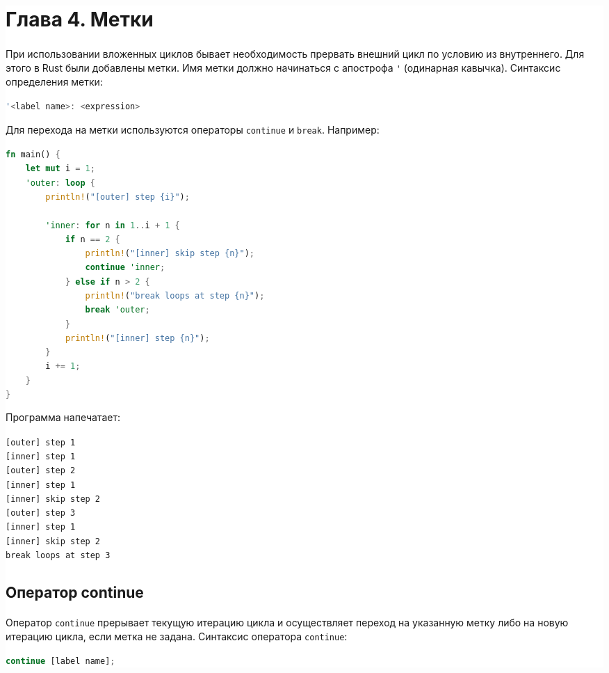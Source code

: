 # Глава 4. Метки

При использовании вложенных циклов бывает необходимость прервать внешний цикл по условию из внутреннего. Для этого в Rust были добавлены метки. Имя метки должно начинаться с апострофа `'` (одинарная кавычка). Синтаксис определения метки:

```rust
'<label name>: <expression>
```

Для перехода на метки используются операторы `continue` и `break`. Например:

```rust {.example_for_playground .example_for_playground_001}
fn main() {
    let mut i = 1;
    'outer: loop {
        println!("[outer] step {i}");

        'inner: for n in 1..i + 1 {
            if n == 2 {
                println!("[inner] skip step {n}");
                continue 'inner;
            } else if n > 2 {
                println!("break loops at step {n}");
                break 'outer;
            }
            println!("[inner] step {n}");
        }
        i += 1;
    }
}
```

Программа напечатает:

```
[outer] step 1
[inner] step 1
[outer] step 2
[inner] step 1
[inner] skip step 2
[outer] step 3
[inner] step 1
[inner] skip step 2
break loops at step 3
```


## Оператор continue

Оператор `continue` прерывает текущую итерацию цикла и осуществляет переход на указанную метку либо на новую итерацию цикла, если метка не задана. Синтаксис оператора `continue`:

```rust
continue [label name];
```
